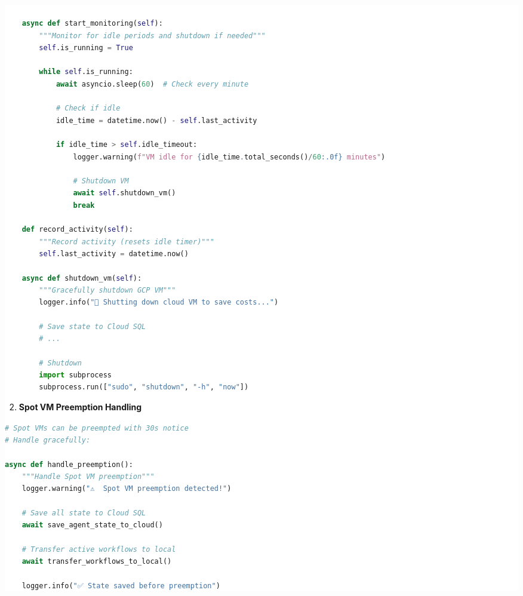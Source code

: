 ```python

    async def start_monitoring(self):
        """Monitor for idle periods and shutdown if needed"""
        self.is_running = True

        while self.is_running:
            await asyncio.sleep(60)  # Check every minute

            # Check if idle
            idle_time = datetime.now() - self.last_activity

            if idle_time > self.idle_timeout:
                logger.warning(f"VM idle for {idle_time.total_seconds()/60:.0f} minutes")

                # Shutdown VM
                await self.shutdown_vm()
                break

    def record_activity(self):
        """Record activity (resets idle timer)"""
        self.last_activity = datetime.now()

    async def shutdown_vm(self):
        """Gracefully shutdown GCP VM"""
        logger.info("🛑 Shutting down cloud VM to save costs...")

        # Save state to Cloud SQL
        # ...

        # Shutdown
        import subprocess
        subprocess.run(["sudo", "shutdown", "-h", "now"])
```

2. **Spot VM Preemption Handling**
```python
# Spot VMs can be preempted with 30s notice
# Handle gracefully:

async def handle_preemption():
    """Handle Spot VM preemption"""
    logger.warning("⚠️  Spot VM preemption detected!")

    # Save all state to Cloud SQL
    await save_agent_state_to_cloud()

    # Transfer active workflows to local
    await transfer_workflows_to_local()

    logger.info("✅ State saved before preemption")
```
